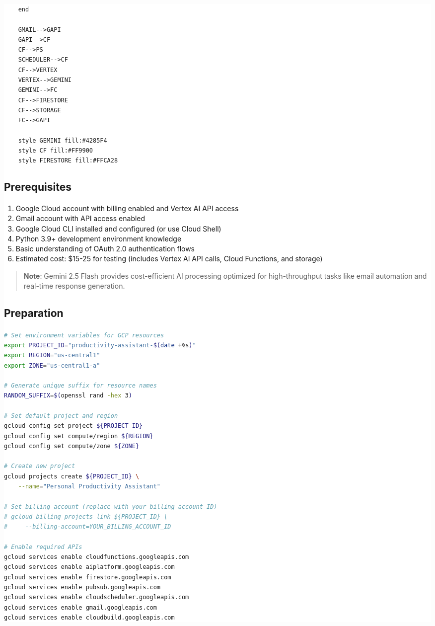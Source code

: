 ```mermaid
    end
    
    GMAIL-->GAPI
    GAPI-->CF
    CF-->PS
    SCHEDULER-->CF
    CF-->VERTEX
    VERTEX-->GEMINI
    GEMINI-->FC
    CF-->FIRESTORE
    CF-->STORAGE
    FC-->GAPI
    
    style GEMINI fill:#4285F4
    style CF fill:#FF9900
    style FIRESTORE fill:#FFCA28
```

## Prerequisites

1. Google Cloud account with billing enabled and Vertex AI API access
2. Gmail account with API access enabled
3. Google Cloud CLI installed and configured (or use Cloud Shell)
4. Python 3.9+ development environment knowledge
5. Basic understanding of OAuth 2.0 authentication flows
6. Estimated cost: $15-25 for testing (includes Vertex AI API calls, Cloud Functions, and storage)

> **Note**: Gemini 2.5 Flash provides cost-efficient AI processing optimized for high-throughput tasks like email automation and real-time response generation.

## Preparation

```bash
# Set environment variables for GCP resources
export PROJECT_ID="productivity-assistant-$(date +%s)"
export REGION="us-central1"
export ZONE="us-central1-a"

# Generate unique suffix for resource names
RANDOM_SUFFIX=$(openssl rand -hex 3)

# Set default project and region
gcloud config set project ${PROJECT_ID}
gcloud config set compute/region ${REGION}
gcloud config set compute/zone ${ZONE}

# Create new project
gcloud projects create ${PROJECT_ID} \
    --name="Personal Productivity Assistant"

# Set billing account (replace with your billing account ID)
# gcloud billing projects link ${PROJECT_ID} \
#     --billing-account=YOUR_BILLING_ACCOUNT_ID

# Enable required APIs
gcloud services enable cloudfunctions.googleapis.com
gcloud services enable aiplatform.googleapis.com
gcloud services enable firestore.googleapis.com
gcloud services enable pubsub.googleapis.com
gcloud services enable cloudscheduler.googleapis.com
gcloud services enable gmail.googleapis.com
gcloud services enable cloudbuild.googleapis.com

```